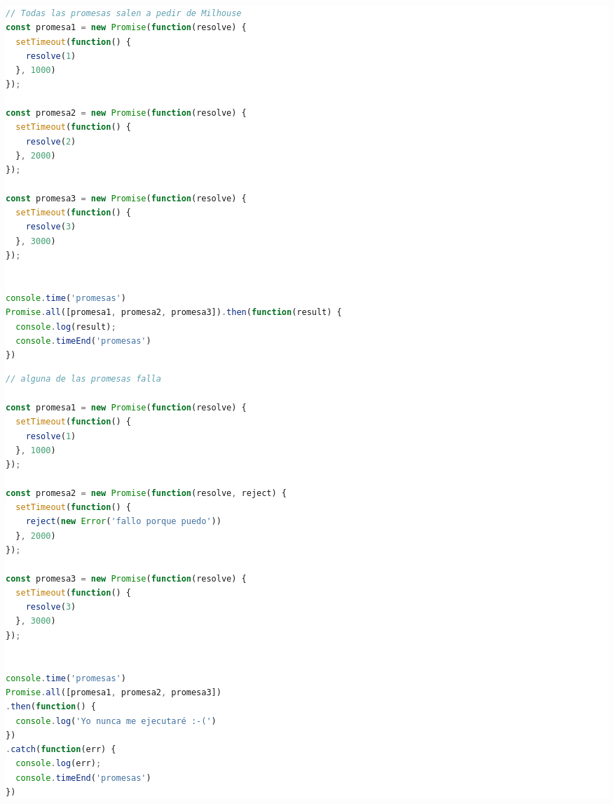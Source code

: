 ```javascript
// Todas las promesas salen a pedir de Milhouse
const promesa1 = new Promise(function(resolve) {
  setTimeout(function() {
    resolve(1)
  }, 1000)
});

const promesa2 = new Promise(function(resolve) {
  setTimeout(function() {
    resolve(2)
  }, 2000)
});

const promesa3 = new Promise(function(resolve) {
  setTimeout(function() {
    resolve(3)
  }, 3000)
});


console.time('promesas')
Promise.all([promesa1, promesa2, promesa3]).then(function(result) {
  console.log(result);
  console.timeEnd('promesas')
})
```

```javascript
// alguna de las promesas falla

const promesa1 = new Promise(function(resolve) {
  setTimeout(function() {
    resolve(1)
  }, 1000)
});

const promesa2 = new Promise(function(resolve, reject) {
  setTimeout(function() {
    reject(new Error('fallo porque puedo'))
  }, 2000)
});

const promesa3 = new Promise(function(resolve) {
  setTimeout(function() {
    resolve(3)
  }, 3000)
});


console.time('promesas')
Promise.all([promesa1, promesa2, promesa3])
.then(function() {
  console.log('Yo nunca me ejecutaré :-(')
})
.catch(function(err) {
  console.log(err);
  console.timeEnd('promesas')
})
```
